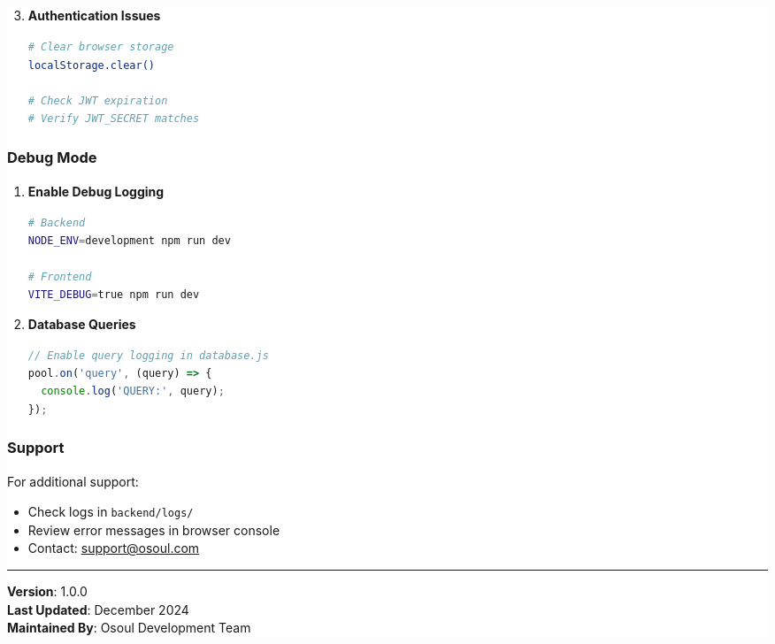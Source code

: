 3. **Authentication Issues**
   ```bash
   # Clear browser storage
   localStorage.clear()

   # Check JWT expiration
   # Verify JWT_SECRET matches
   ```

### Debug Mode

1. **Enable Debug Logging**
   ```bash
   # Backend
   NODE_ENV=development npm run dev

   # Frontend
   VITE_DEBUG=true npm run dev
   ```

2. **Database Queries**
   ```javascript
   // Enable query logging in database.js
   pool.on('query', (query) => {
     console.log('QUERY:', query);
   });
   ```

### Support

For additional support:
- Check logs in `backend/logs/`
- Review error messages in browser console
- Contact: support@osoul.com

---

**Version**: 1.0.0  
**Last Updated**: December 2024  
**Maintained By**: Osoul Development Team